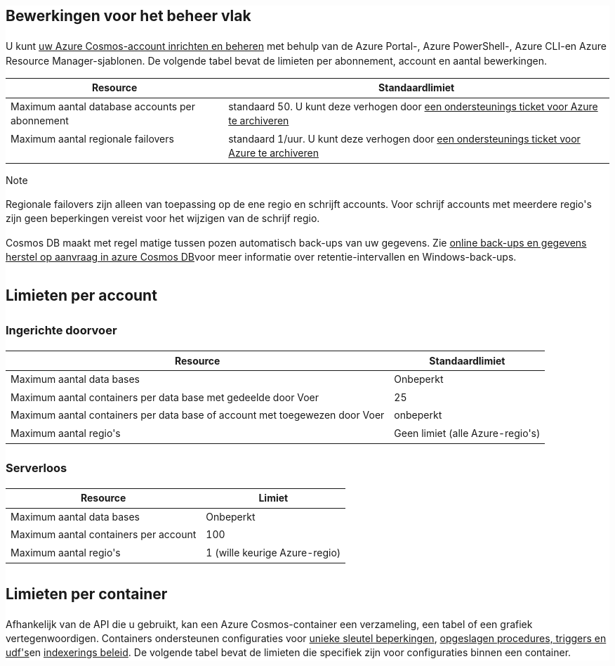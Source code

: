 ## <a name="control-plane-operations"></a>Bewerkingen voor het beheer vlak

U kunt [uw Azure Cosmos-account inrichten en beheren](how-to-manage-database-account.md) met behulp van de Azure Portal-, Azure PowerShell-, Azure CLI-en Azure Resource Manager-sjablonen. De volgende tabel bevat de limieten per abonnement, account en aantal bewerkingen.

| Resource | Standaardlimiet |
| --- | --- |
| Maximum aantal database accounts per abonnement | standaard 50. U kunt deze verhogen door [een ondersteunings ticket voor Azure te archiveren](create-support-request-quota-increase.md)|
| Maximum aantal regionale failovers | standaard 1/uur. U kunt deze verhogen door [een ondersteunings ticket voor Azure te archiveren](create-support-request-quota-increase.md)|

> [!NOTE]
> Regionale failovers zijn alleen van toepassing op de ene regio en schrijft accounts. Voor schrijf accounts met meerdere regio's zijn geen beperkingen vereist voor het wijzigen van de schrijf regio.

Cosmos DB maakt met regel matige tussen pozen automatisch back-ups van uw gegevens. Zie [online back-ups en gegevens herstel op aanvraag in azure Cosmos DB](online-backup-and-restore.md)voor meer informatie over retentie-intervallen en Windows-back-ups.

## <a name="per-account-limits"></a>Limieten per account

### <a name="provisioned-throughput"></a>Ingerichte doorvoer

| Resource | Standaardlimiet |
| --- | --- |
| Maximum aantal data bases | Onbeperkt |
| Maximum aantal containers per data base met gedeelde door Voer |25 |
| Maximum aantal containers per data base of account met toegewezen door Voer  |onbeperkt |
| Maximum aantal regio's | Geen limiet (alle Azure-regio's) |

### <a name="serverless"></a>Serverloos

| Resource | Limiet |
| --- | --- |
| Maximum aantal data bases | Onbeperkt |
| Maximum aantal containers per account  | 100 |
| Maximum aantal regio's | 1 (wille keurige Azure-regio) |

## <a name="per-container-limits"></a>Limieten per container

Afhankelijk van de API die u gebruikt, kan een Azure Cosmos-container een verzameling, een tabel of een grafiek vertegenwoordigen. Containers ondersteunen configuraties voor [unieke sleutel beperkingen](unique-keys.md), [opgeslagen procedures, triggers en udf's](stored-procedures-triggers-udfs.md)en [indexerings beleid](how-to-manage-indexing-policy.md). De volgende tabel bevat de limieten die specifiek zijn voor configuraties binnen een container. 
